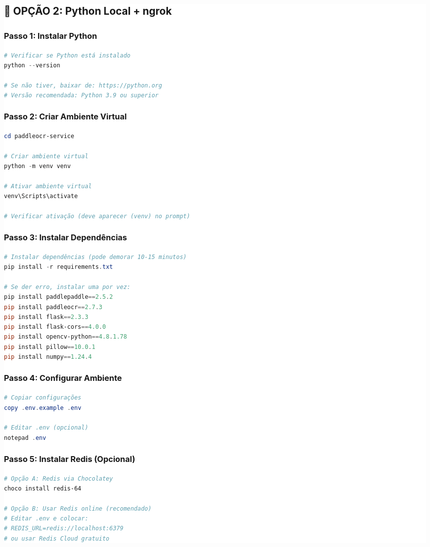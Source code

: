 
## 🐍 OPÇÃO 2: Python Local + ngrok

### Passo 1: Instalar Python
```powershell
# Verificar se Python está instalado
python --version

# Se não tiver, baixar de: https://python.org
# Versão recomendada: Python 3.9 ou superior
```

### Passo 2: Criar Ambiente Virtual
```powershell
cd paddleocr-service

# Criar ambiente virtual
python -m venv venv

# Ativar ambiente virtual
venv\Scripts\activate

# Verificar ativação (deve aparecer (venv) no prompt)
```

### Passo 3: Instalar Dependências
```powershell
# Instalar dependências (pode demorar 10-15 minutos)
pip install -r requirements.txt

# Se der erro, instalar uma por vez:
pip install paddlepaddle==2.5.2
pip install paddleocr==2.7.3
pip install flask==2.3.3
pip install flask-cors==4.0.0
pip install opencv-python==4.8.1.78
pip install pillow==10.0.1
pip install numpy==1.24.4
```

### Passo 4: Configurar Ambiente
```powershell
# Copiar configurações
copy .env.example .env

# Editar .env (opcional)
notepad .env
```

### Passo 5: Instalar Redis (Opcional)
```powershell
# Opção A: Redis via Chocolatey
choco install redis-64

# Opção B: Usar Redis online (recomendado)
# Editar .env e colocar:
# REDIS_URL=redis://localhost:6379
# ou usar Redis Cloud gratuito
```
